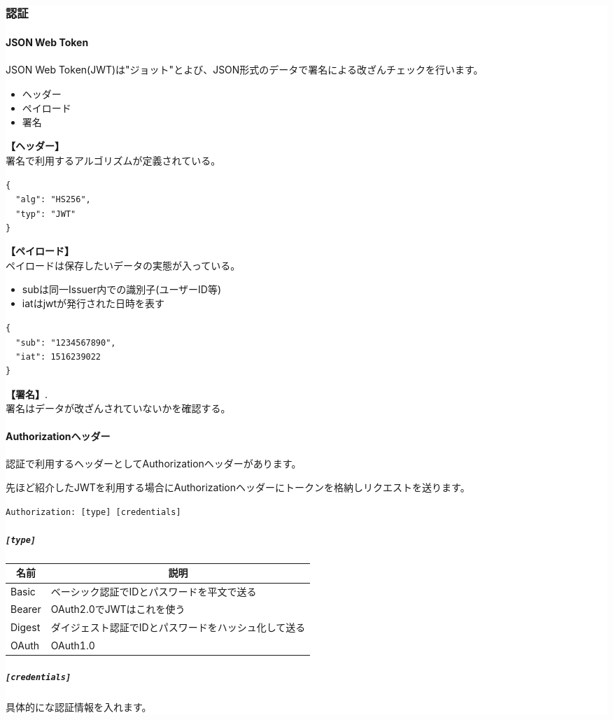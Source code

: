 ### 認証
#### JSON Web Token
JSON Web Token(JWT)は"ジョット"とよび、JSON形式のデータで署名による改ざんチェックを行います。

- ヘッダー
- ペイロード
- 署名
    
**【ヘッダー】**   
署名で利用するアルゴリズムが定義されている。
```
{
  "alg": "HS256",
  "typ": "JWT"
}
```

**【ペイロード】**   
ペイロードは保存したいデータの実態が入っている。  
- subは同一Issuer内での識別子(ユーザーID等)
- iatはjwtが発行された日時を表す
```
{
  "sub": "1234567890",
  "iat": 1516239022
}
```
**【署名】**.   
署名はデータが改ざんされていないかを確認する。    
 

#### Authorizationヘッダー
認証で利用するヘッダーとしてAuthorizationヘッダーがあります。  
    
先ほど紹介したJWTを利用する場合にAuthorizationヘッダーにトークンを格納しリクエストを送ります。
```
Authorization: [type] [credentials]
```

##### `[type]`

|名前|説明|
|---|---|
|Basic|ベーシック認証でIDとパスワードを平文で送る|
|Bearer|OAuth2.0でJWTはこれを使う|
|Digest|ダイジェスト認証でIDとパスワードをハッシュ化して送る|
|OAuth|OAuth1.0|

##### `[credentials]`
具体的にな認証情報を入れます。

